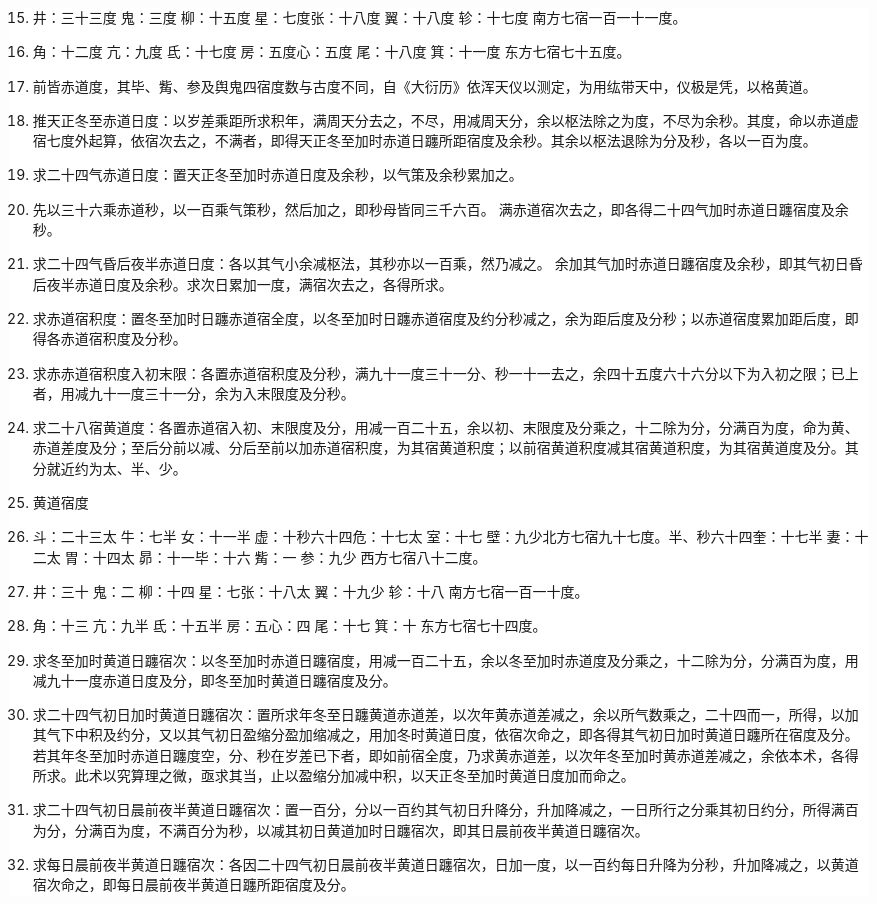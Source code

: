 15. <span id="志第二十五_律历五-步日躔-15"></span>
井：三十三度 鬼：三度 柳：十五度 星：七度张：十八度 翼：十八度 轸：十七度 南方七宿一百一十一度。

16. <span id="志第二十五_律历五-步日躔-16"></span>
角：十二度 亢：九度 氐：十七度 房：五度心：五度 尾：十八度 箕：十一度 东方七宿七十五度。

17. <span id="志第二十五_律历五-步日躔-17"></span>
前皆赤道度，其毕、觜、参及舆鬼四宿度数与古度不同，自《大衍历》依浑天仪以测定，为用纮带天中，仪极是凭，以格黄道。

18. <span id="志第二十五_律历五-步日躔-18"></span>
推天正冬至赤道日度：以岁差乘距所求积年，满周天分去之，不尽，用减周天分，余以枢法除之为度，不尽为余秒。其度，命以赤道虚宿七度外起算，依宿次去之，不满者，即得天正冬至加时赤道日躔所距宿度及余秒。其余以枢法退除为分及秒，各以一百为度。

19. <span id="志第二十五_律历五-步日躔-19"></span>
求二十四气赤道日度：置天正冬至加时赤道日度及余秒，以气策及余秒累加之。

20. <span id="志第二十五_律历五-步日躔-20"></span>
先以三十六乘赤道秒，以一百乘气策秒，然后加之，即秒母皆同三千六百。 满赤道宿次去之，即各得二十四气加时赤道日躔宿度及余秒。

21. <span id="志第二十五_律历五-步日躔-21"></span>
求二十四气昏后夜半赤道日度：各以其气小余减枢法，其秒亦以一百乘，然乃减之。 余加其气加时赤道日躔宿度及余秒，即其气初日昏后夜半赤道日度及余秒。求次日累加一度，满宿次去之，各得所求。

22. <span id="志第二十五_律历五-步日躔-22"></span>
求赤道宿积度：置冬至加时日躔赤道宿全度，以冬至加时日躔赤道宿度及约分秒减之，余为距后度及分秒；以赤道宿度累加距后度，即得各赤道宿积度及分秒。

23. <span id="志第二十五_律历五-步日躔-23"></span>
求赤赤道宿积度入初末限：各置赤道宿积度及分秒，满九十一度三十一分、秒一十一去之，余四十五度六十六分以下为入初之限；已上者，用减九十一度三十一分，余为入末限度及分秒。

24. <span id="志第二十五_律历五-步日躔-24"></span>
求二十八宿黄道度：各置赤道宿入初、末限度及分，用减一百二十五，余以初、末限度及分乘之，十二除为分，分满百为度，命为黄、赤道差度及分；至后分前以减、分后至前以加赤道宿积度，为其宿黄道积度；以前宿黄道积度减其宿黄道积度，为其宿黄道度及分。其分就近约为太、半、少。

25. <span id="志第二十五_律历五-步日躔-25"></span>
黄道宿度

26. <span id="志第二十五_律历五-步日躔-26"></span>
斗：二十三太 牛：七半 女：十一半 虚：十秒六十四危：十七太 室：十七 壁：九少北方七宿九十七度。半、秒六十四奎：十七半 妻：十二太 胃：十四太 昴：十一毕：十六 觜：一 参：九少 西方七宿八十二度。

27. <span id="志第二十五_律历五-步日躔-27"></span>
井：三十 鬼：二 柳：十四 星：七张：十八太 翼：十九少 轸：十八 南方七宿一百一十度。

28. <span id="志第二十五_律历五-步日躔-28"></span>
角：十三 亢：九半 氐：十五半 房：五心：四 尾：十七 箕：十 东方七宿七十四度。

29. <span id="志第二十五_律历五-步日躔-29"></span>
求冬至加时黄道日躔宿次：以冬至加时赤道日躔宿度，用减一百二十五，余以冬至加时赤道度及分乘之，十二除为分，分满百为度，用减九十一度赤道日度及分，即冬至加时黄道日躔宿度及分。

30. <span id="志第二十五_律历五-步日躔-30"></span>
求二十四气初日加时黄道日躔宿次：置所求年冬至日躔黄道赤道差，以次年黄赤道差减之，余以所气数乘之，二十四而一，所得，以加其气下中积及约分，又以其气初日盈缩分盈加缩减之，用加冬时黄道日度，依宿次命之，即各得其气初日加时黄道日躔所在宿度及分。若其年冬至加时赤道日躔度空，分、秒在岁差已下者，即如前宿全度，乃求黄赤道差，以次年冬至加时黄赤道差减之，余依本术，各得所求。此术以究算理之微，亟求其当，止以盈缩分加减中积，以天正冬至加时黄道日度加而命之。

31. <span id="志第二十五_律历五-步日躔-31"></span>
求二十四气初日晨前夜半黄道日躔宿次：置一百分，分以一百约其气初日升降分，升加降减之，一日所行之分乘其初日约分，所得满百为分，分满百为度，不满百分为秒，以减其初日黄道加时日躔宿次，即其日晨前夜半黄道日躔宿次。

32. <span id="志第二十五_律历五-步日躔-32"></span>
求每日晨前夜半黄道日躔宿次：各因二十四气初日晨前夜半黄道日躔宿次，日加一度，以一百约每日升降为分秒，升加降减之，以黄道宿次命之，即每日晨前夜半黄道日躔所距宿度及分。
